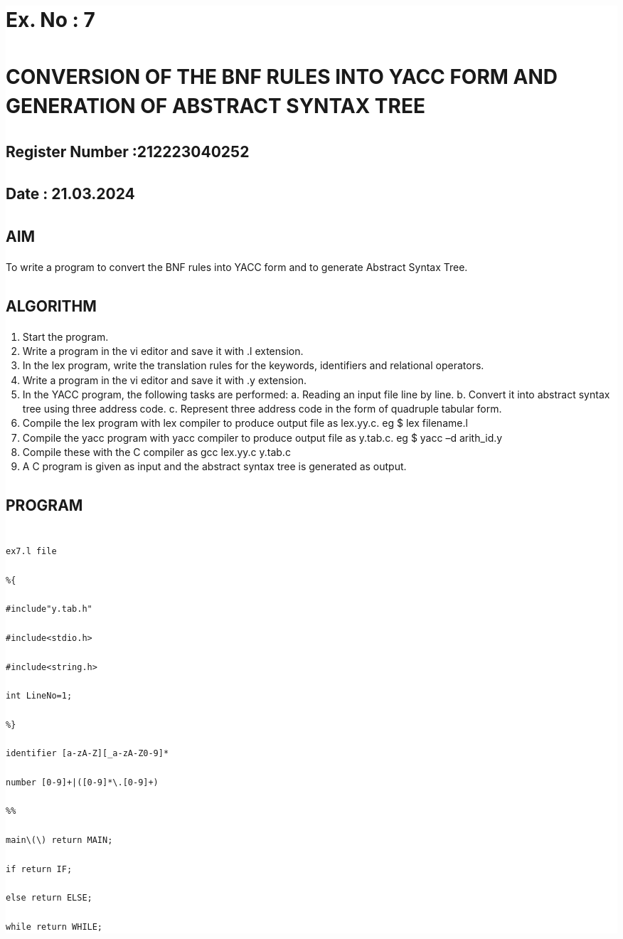 # Ex. No : 7	
# CONVERSION OF THE BNF RULES INTO YACC FORM AND GENERATION OF ABSTRACT SYNTAX TREE
## Register Number :212223040252
## Date :  21.03.2024

## AIM   
To write a program to convert the BNF rules into YACC form and to generate Abstract Syntax Tree.

## ALGORITHM
1.	Start the program.
2.	Write a program in the vi editor and save it with .l extension.
3.	In the lex program, write the translation rules for the keywords, identifiers and relational operators.
4.	Write a program in the vi editor and save it with .y extension.
5.	In the YACC program, the following tasks are performed:
    a.	Reading an input file line by line.
    b.	Convert it into abstract syntax tree using three address code.
    c.	Represent three address code in the form of quadruple tabular form.
6.	Compile the lex program with lex compiler to produce output file as lex.yy.c. eg $ lex filename.l
7.	Compile the yacc program with yacc compiler to produce output file as y.tab.c. eg $ yacc –d arith_id.y
8.	Compile these with the C compiler as gcc lex.yy.c y.tab.c
9.	A C program is given as input and the abstract syntax tree is generated as output.

## PROGRAM
```

ex7.l file

%{

#include"y.tab.h"

#include<stdio.h>

#include<string.h>

int LineNo=1;

%}

identifier [a-zA-Z][_a-zA-Z0-9]*

number [0-9]+|([0-9]*\.[0-9]+)

%%

main\(\) return MAIN;

if return IF;

else return ELSE;

while return WHILE;
```